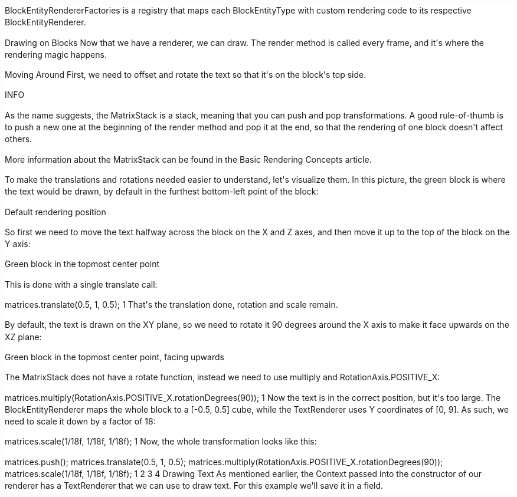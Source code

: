 BlockEntityRendererFactories is a registry that maps each BlockEntityType with custom rendering code to its respective BlockEntityRenderer.

Drawing on Blocks
Now that we have a renderer, we can draw. The render method is called every frame, and it's where the rendering magic happens.

Moving Around
First, we need to offset and rotate the text so that it's on the block's top side.

INFO

As the name suggests, the MatrixStack is a stack, meaning that you can push and pop transformations. A good rule-of-thumb is to push a new one at the beginning of the render method and pop it at the end, so that the rendering of one block doesn't affect others.

More information about the MatrixStack can be found in the Basic Rendering Concepts article.

To make the translations and rotations needed easier to understand, let's visualize them. In this picture, the green block is where the text would be drawn, by default in the furthest bottom-left point of the block:

Default rendering position

So first we need to move the text halfway across the block on the X and Z axes, and then move it up to the top of the block on the Y axis:

Green block in the topmost center point

This is done with a single translate call:


matrices.translate(0.5, 1, 0.5);
1
That's the translation done, rotation and scale remain.

By default, the text is drawn on the XY plane, so we need to rotate it 90 degrees around the X axis to make it face upwards on the XZ plane:

Green block in the topmost center point, facing upwards

The MatrixStack does not have a rotate function, instead we need to use multiply and RotationAxis.POSITIVE_X:


matrices.multiply(RotationAxis.POSITIVE_X.rotationDegrees(90));
1
Now the text is in the correct position, but it's too large. The BlockEntityRenderer maps the whole block to a [-0.5, 0.5] cube, while the TextRenderer uses Y coordinates of [0, 9]. As such, we need to scale it down by a factor of 18:


matrices.scale(1/18f, 1/18f, 1/18f);
1
Now, the whole transformation looks like this:


matrices.push();
matrices.translate(0.5, 1, 0.5);
matrices.multiply(RotationAxis.POSITIVE_X.rotationDegrees(90));
matrices.scale(1/18f, 1/18f, 1/18f);
1
2
3
4
Drawing Text
As mentioned earlier, the Context passed into the constructor of our renderer has a TextRenderer that we can use to draw text. For this example we'll save it in a field.
